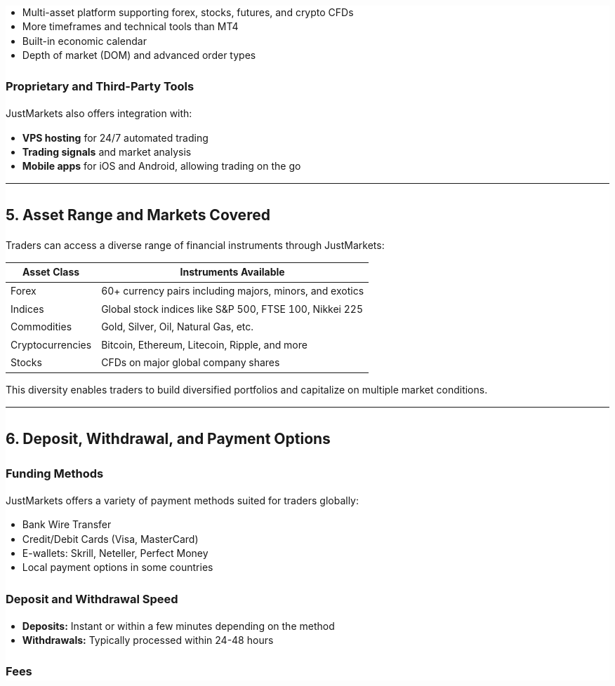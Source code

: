 - Multi-asset platform supporting forex, stocks, futures, and crypto CFDs  
- More timeframes and technical tools than MT4  
- Built-in economic calendar  
- Depth of market (DOM) and advanced order types

### Proprietary and Third-Party Tools

JustMarkets also offers integration with:

- **VPS hosting** for 24/7 automated trading  
- **Trading signals** and market analysis  
- **Mobile apps** for iOS and Android, allowing trading on the go  

---

## 5. Asset Range and Markets Covered

Traders can access a diverse range of financial instruments through JustMarkets:

| Asset Class       | Instruments Available                         |
|-------------------|-----------------------------------------------|
| Forex             | 60+ currency pairs including majors, minors, and exotics |
| Indices           | Global stock indices like S&P 500, FTSE 100, Nikkei 225 |
| Commodities       | Gold, Silver, Oil, Natural Gas, etc.           |
| Cryptocurrencies  | Bitcoin, Ethereum, Litecoin, Ripple, and more  |
| Stocks            | CFDs on major global company shares            |

This diversity enables traders to build diversified portfolios and capitalize on multiple market conditions.

---

## 6. Deposit, Withdrawal, and Payment Options

### Funding Methods

JustMarkets offers a variety of payment methods suited for traders globally:

- Bank Wire Transfer  
- Credit/Debit Cards (Visa, MasterCard)  
- E-wallets: Skrill, Neteller, Perfect Money  
- Local payment options in some countries  

### Deposit and Withdrawal Speed

- **Deposits:** Instant or within a few minutes depending on the method  
- **Withdrawals:** Typically processed within 24-48 hours  

### Fees
